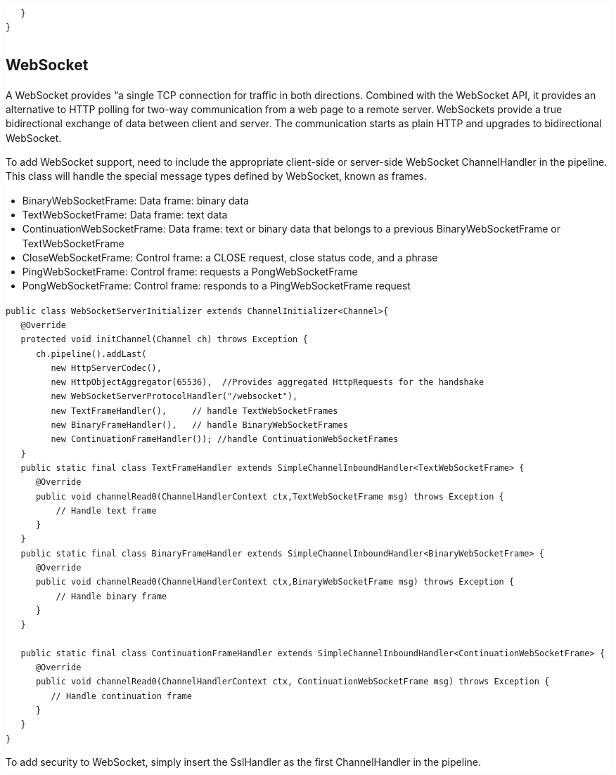 ```
   }
}
```

## WebSocket
A WebSocket provides “a single TCP connection for traffic in both directions.
Combined with the WebSocket API, it provides an alternative to HTTP polling 
for two-way communication from a web page to a remote server. WebSockets 
provide a true bidirectional exchange of data between client and server.
The communication starts as plain HTTP and upgrades to bidirectional WebSocket.

To add WebSocket support, need to include the appropriate client-side or 
server-side WebSocket ChannelHandler in the pipeline. This class will handle
the special message types defined by WebSocket, known as frames.

- BinaryWebSocketFrame: Data frame: binary data
- TextWebSocketFrame: Data frame: text data
- ContinuationWebSocketFrame: Data frame: text or binary data that belongs to a previous BinaryWebSocketFrame or TextWebSocketFrame
- CloseWebSocketFrame: Control frame: a CLOSE request, close status code, and a phrase
- PingWebSocketFrame: Control frame: requests a PongWebSocketFrame
- PongWebSocketFrame: Control frame: responds to a PingWebSocketFrame request

```
public class WebSocketServerInitializer extends ChannelInitializer<Channel>{
   @Override
   protected void initChannel(Channel ch) throws Exception {
      ch.pipeline().addLast(
         new HttpServerCodec(),
         new HttpObjectAggregator(65536),  //Provides aggregated HttpRequests for the handshake
         new WebSocketServerProtocolHandler("/websocket"),
         new TextFrameHandler(),     // handle TextWebSocketFrames
         new BinaryFrameHandler(),   // handle BinaryWebSocketFrames
         new ContinuationFrameHandler()); //handle ContinuationWebSocketFrames
   }
   public static final class TextFrameHandler extends SimpleChannelInboundHandler<TextWebSocketFrame> {
      @Override
      public void channelRead0(ChannelHandlerContext ctx,TextWebSocketFrame msg) throws Exception {
          // Handle text frame
      }
   }
   public static final class BinaryFrameHandler extends SimpleChannelInboundHandler<BinaryWebSocketFrame> {
      @Override
      public void channelRead0(ChannelHandlerContext ctx,BinaryWebSocketFrame msg) throws Exception {
          // Handle binary frame
      }
   }
   
   public static final class ContinuationFrameHandler extends SimpleChannelInboundHandler<ContinuationWebSocketFrame> {
      @Override
      public void channelRead0(ChannelHandlerContext ctx, ContinuationWebSocketFrame msg) throws Exception {
         // Handle continuation frame
      }
   }
}
```
To add security to WebSocket, simply insert the SslHandler as the first ChannelHandler in the pipeline.
